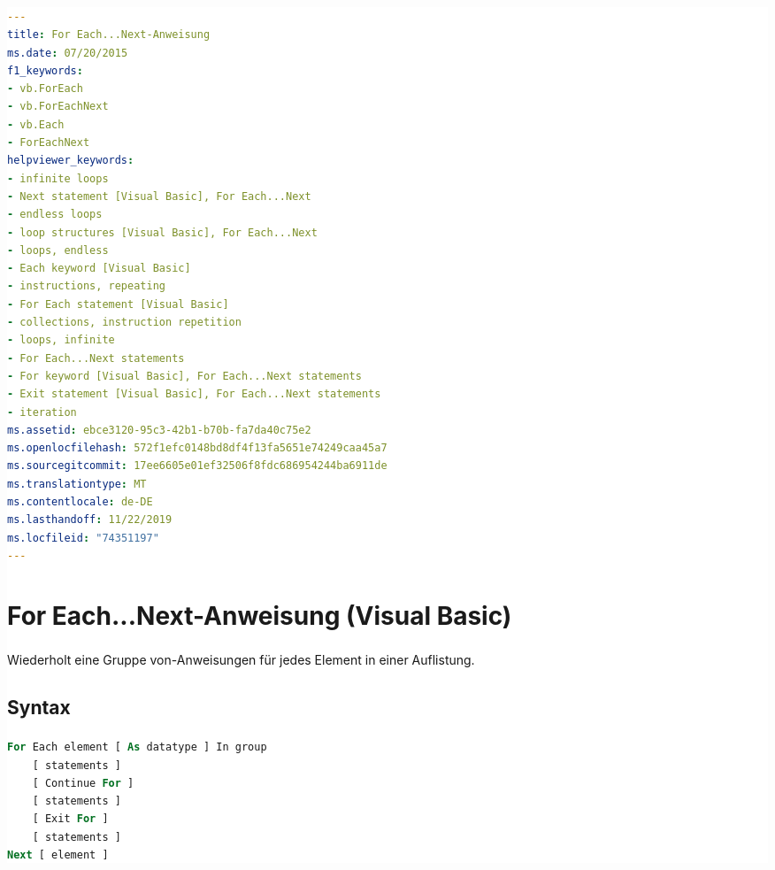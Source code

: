 ```yaml
---
title: For Each...Next-Anweisung
ms.date: 07/20/2015
f1_keywords:
- vb.ForEach
- vb.ForEachNext
- vb.Each
- ForEachNext
helpviewer_keywords:
- infinite loops
- Next statement [Visual Basic], For Each...Next
- endless loops
- loop structures [Visual Basic], For Each...Next
- loops, endless
- Each keyword [Visual Basic]
- instructions, repeating
- For Each statement [Visual Basic]
- collections, instruction repetition
- loops, infinite
- For Each...Next statements
- For keyword [Visual Basic], For Each...Next statements
- Exit statement [Visual Basic], For Each...Next statements
- iteration
ms.assetid: ebce3120-95c3-42b1-b70b-fa7da40c75e2
ms.openlocfilehash: 572f1efc0148bd8df4f13fa5651e74249caa45a7
ms.sourcegitcommit: 17ee6605e01ef32506f8fdc686954244ba6911de
ms.translationtype: MT
ms.contentlocale: de-DE
ms.lasthandoff: 11/22/2019
ms.locfileid: "74351197"
---
```

# <a name="for-eachnext-statement-visual-basic"></a>For Each...Next-Anweisung (Visual Basic)

Wiederholt eine Gruppe von-Anweisungen für jedes Element in einer Auflistung.

## <a name="syntax"></a>Syntax

```vb
For Each element [ As datatype ] In group
    [ statements ]
    [ Continue For ]
    [ statements ]
    [ Exit For ]
    [ statements ]
Next [ element ]
```

